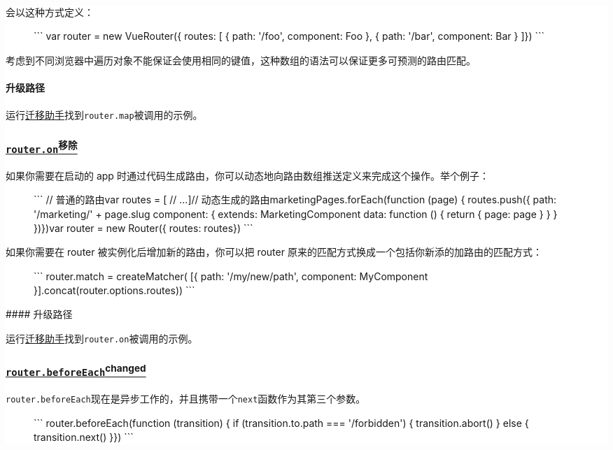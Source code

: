 </figure>

会以这种方式定义：

<figure>```
var router = new VueRouter({  routes: [    { path: '/foo', component: Foo },    { path: '/bar', component: Bar }  ]})
``` 

</figure>

考虑到不同浏览器中遍历对象不能保证会使用相同的键值，这种数组的语法可以保证更多可预测的路由匹配。


#### 升级路径


运行[迁移助手](%25094      "")找到`router.map`被调用的示例。



### [`router.on`<sup>移除</sup>](%25099#router-on-移除 "router.on 移除")<a name="router-on-移除"></a>


如果你需要在启动的 app 时通过代码生成路由，你可以动态地向路由数组推送定义来完成这个操作。举个例子：

<figure>```
// 普通的路由var routes = [  // ...]// 动态生成的路由marketingPages.forEach(function (page) {  routes.push({    path: '/marketing/' + page.slug    component: {      extends: MarketingComponent      data: function () {        return { page: page }      }    }  })})var router = new Router({  routes: routes})
``` 

</figure>

如果你需要在 router 被实例化后增加新的路由，你可以把 router 原来的匹配方式换成一个包括你新添的加路由的匹配方式：

<figure>```
router.match = createMatcher(  [{    path: '/my/new/path',    component: MyComponent  }].concat(router.options.routes))
``` 

</figure>
#### 升级路径


运行[迁移助手](%25094      "")找到`router.on`被调用的示例。



### [`router.beforeEach`<sup>changed</sup>](%25099#router-beforeEach-changed "router.beforeEach changed")<a name="router-beforeEach-changed"></a>


`router.beforeEach`现在是异步工作的，并且携带一个`next`函数作为其第三个参数。

<figure>```
router.beforeEach(function (transition) {  if (transition.to.path === '/forbidden') {    transition.abort()  } else {    transition.next()  }})
``` 
